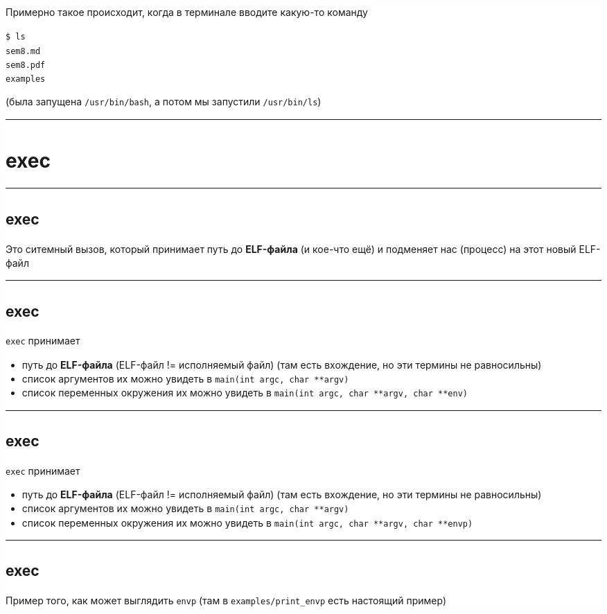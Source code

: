 Примерно такое происходит, когда в терминале вводите какую-то команду

```bash
$ ls
sem8.md
sem8.pdf
examples
```

(была запущена `/usr/bin/bash`, а потом мы запустили `/usr/bin/ls`)

---

# exec

---

## exec

Это ситемный вызов, который принимает путь до **ELF-файла** (и кое-что ещё) и подменяет нас (процесс) на этот новый ELF-файл

---

## exec

`exec` принимает
+ путь до **ELF-файла** (ELF-файл != исполняемый файл)
  (там есть вхождение, но эти термины не равносильны)
+ список аргументов
  их можно увидеть в `main(int argc, char **argv)`
+ список переменных окружения
  их можно увидеть в `main(int argc, char **argv, char **env)`

---

## exec

`exec` принимает
+ путь до **ELF-файла** (ELF-файл != исполняемый файл)
  (там есть вхождение, но эти термины не равносильны)
+ список аргументов
  их можно увидеть в `main(int argc, char **argv)`
+ список переменных окружения
  их можно увидеть в `main(int argc, char **argv, char **envp)`

---

## exec

Пример того, как может выглядить `envp`
(там в `examples/print_envp` есть настоящий пример)
